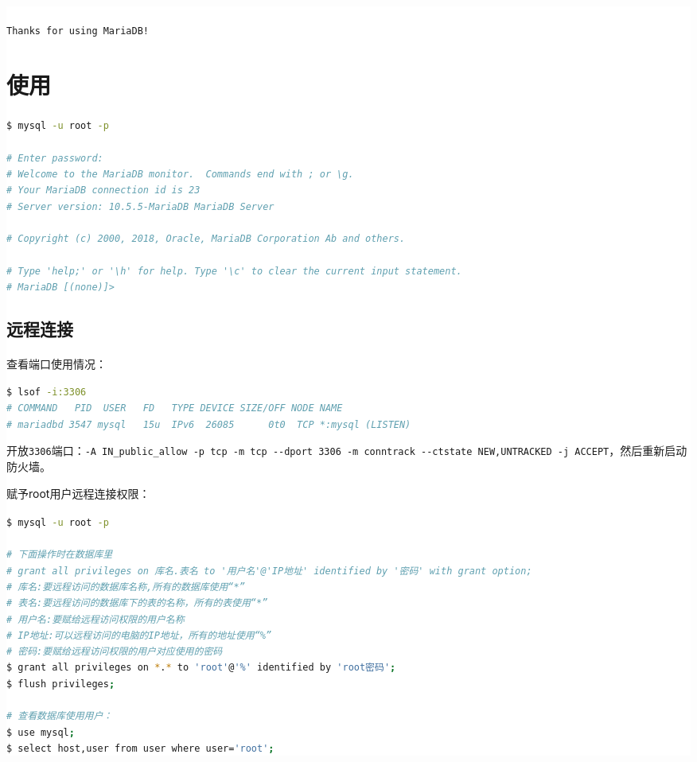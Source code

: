 ```sh

Thanks for using MariaDB!
```

# 使用

```sh
$ mysql -u root -p

# Enter password: 
# Welcome to the MariaDB monitor.  Commands end with ; or \g.
# Your MariaDB connection id is 23
# Server version: 10.5.5-MariaDB MariaDB Server

# Copyright (c) 2000, 2018, Oracle, MariaDB Corporation Ab and others.

# Type 'help;' or '\h' for help. Type '\c' to clear the current input statement.
# MariaDB [(none)]> 
```

## 远程连接

查看端口使用情况：

```sh
$ lsof -i:3306
# COMMAND   PID  USER   FD   TYPE DEVICE SIZE/OFF NODE NAME
# mariadbd 3547 mysql   15u  IPv6  26085      0t0  TCP *:mysql (LISTEN)
```

开放`3306`端口：`-A IN_public_allow -p tcp -m tcp --dport 3306 -m conntrack --ctstate NEW,UNTRACKED -j ACCEPT`，然后重新启动防火墙。

赋予root用户远程连接权限：

```sh
$ mysql -u root -p

# 下面操作时在数据库里
# grant all privileges on 库名.表名 to '用户名'@'IP地址' identified by '密码' with grant option;
# 库名:要远程访问的数据库名称,所有的数据库使用“*” 
# 表名:要远程访问的数据库下的表的名称，所有的表使用“*” 
# 用户名:要赋给远程访问权限的用户名称 
# IP地址:可以远程访问的电脑的IP地址，所有的地址使用“%” 
# 密码:要赋给远程访问权限的用户对应使用的密码
$ grant all privileges on *.* to 'root'@'%' identified by 'root密码'; 
$ flush privileges;

# 查看数据库使用用户：
$ use mysql;
$ select host,user from user where user='root';
```
